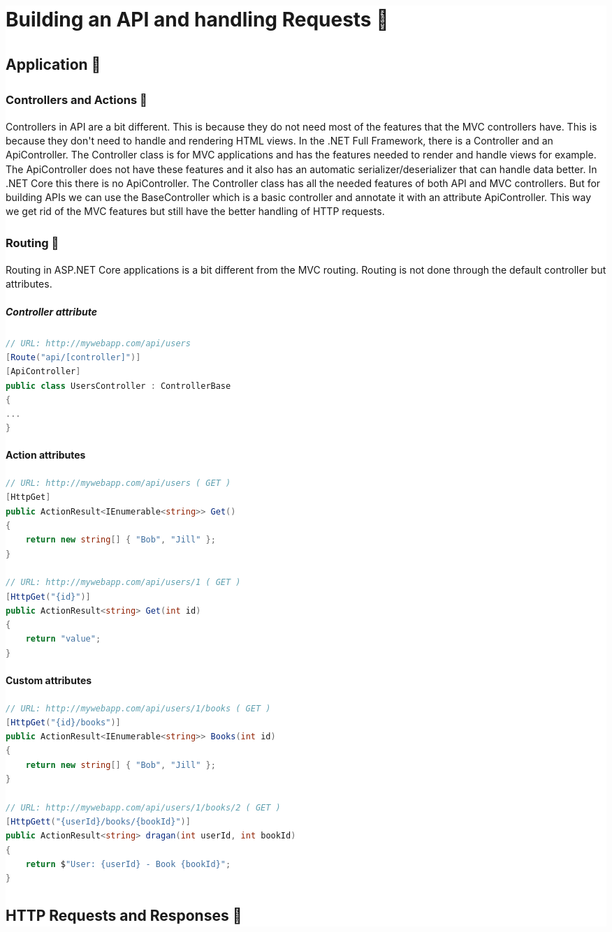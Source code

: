 # Building an API and handling Requests 🚌
## Application 🔸
### Controllers and Actions 🔽
Controllers in API are a bit different. This is because they do not need most of the features that the MVC controllers have. This is because they don't need to handle and rendering HTML views. In the .NET Full Framework, there is a Controller and an ApiController. The Controller class is for MVC applications and has the features needed to render and handle views for example. The ApiController does not have these features and it also has an automatic serializer/deserializer that can handle data better. In .NET Core this there is no ApiController. The Controller class has all the needed features of both API and MVC controllers. But for building APIs we can use the BaseController which is a basic controller and annotate it with an attribute ApiController. This way we get rid of the MVC features but still have the better handling of HTTP requests.
### Routing 🔽
Routing in ASP.NET Core applications is a bit different from the MVC routing. Routing is not done through the default controller but attributes. 
##### Controller attribute
```csharp asp
// URL: http://mywebapp.com/api/users
[Route("api/[controller]")]
[ApiController]
public class UsersController : ControllerBase
{
...
}
```
#### Action attributes
```csharp asp
// URL: http://mywebapp.com/api/users ( GET )
[HttpGet]
public ActionResult<IEnumerable<string>> Get()
{
    return new string[] { "Bob", "Jill" };
}

// URL: http://mywebapp.com/api/users/1 ( GET )
[HttpGet("{id}")]
public ActionResult<string> Get(int id)
{
    return "value";
}
```
#### Custom attributes
```csharp asp
// URL: http://mywebapp.com/api/users/1/books ( GET )
[HttpGet("{id}/books")]
public ActionResult<IEnumerable<string>> Books(int id)
{
    return new string[] { "Bob", "Jill" };
}

// URL: http://mywebapp.com/api/users/1/books/2 ( GET )
[HttpGett("{userId}/books/{bookId}")]
public ActionResult<string> dragan(int userId, int bookId)
{
    return $"User: {userId} - Book {bookId}";
}
```
## HTTP Requests and Responses 🔸